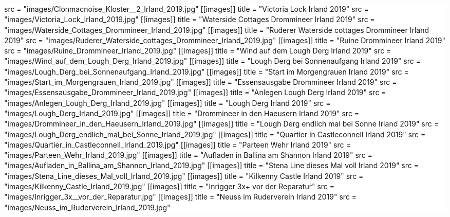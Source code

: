 src = "images/Clonmacnoise_Kloster__2_Irland_2019.jpg"
[[images]]
title = "Victoria Lock Irland 2019"
src = "images/Victoria_Lock_Irland_2019.jpg"
[[images]]
title = "Waterside Cottages Drommineer Irland 2019"
src = "images/Waterside_Cottages_Drommineer_Irland_2019.jpg"
[[images]]
title = "Ruderer Waterside cottages Drommineer Irland 2019"
src = "images/Ruderer_Waterside_cottages_Drommineer_Irland_2019.jpg"
[[images]]
title = "Ruine Drommineer Irland 2019"
src = "images/Ruine_Drommineer_Irland_2019.jpg"
[[images]]
title = "Wind auf dem Lough Derg Irland 2019"
src = "images/Wind_auf_dem_Lough_Derg_Irland_2019.jpg"
[[images]]
title = "Lough Derg bei Sonnenaufgang Irland 2019"
src = "images/Lough_Derg_bei_Sonnenaufgang_Irland_2019.jpg"
[[images]]
title = "Start im Morgengrauen Irland 2019"
src = "images/Start_im_Morgengrauen_Irland_2019.jpg"
[[images]]
title = "Essensausgabe Drommineer Irland 2019"
src = "images/Essensausgabe_Drommineer_Irland_2019.jpg"
[[images]]
title = "Anlegen Lough Derg Irland 2019"
src = "images/Anlegen_Lough_Derg_Irland_2019.jpg"
[[images]]
title = "Lough Derg Irland 2019"
src = "images/Lough_Derg_Irland_2019.jpg"
[[images]]
title = "Drommineer in den Haeusern Irland 2019"
src = "images/Drommineer_in_den_Haeusern_Irland_2019.jpg"
[[images]]
title = "Lough Derg endlich mal bei Sonne Irland 2019"
src = "images/Lough_Derg_endlich_mal_bei_Sonne_Irland_2019.jpg"
[[images]]
title = "Quartier in Castleconnell Irland 2019"
src = "images/Quartier_in_Castleconnell_Irland_2019.jpg"
[[images]]
title = "Parteen Wehr Irland 2019"
src = "images/Parteen_Wehr_Irland_2019.jpg"
[[images]]
title = "Aufladen in Ballina am Shannon Irland 2019"
src = "images/Aufladen_in_Ballina_am_Shannon_Irland_2019.jpg"
[[images]]
title = "Stena Line dieses Mal voll Irland 2019"
src = "images/Stena_Line_dieses_Mal_voll_Irland_2019.jpg"
[[images]]
title = "Kilkenny Castle Irland 2019"
src = "images/Kilkenny_Castle_Irland_2019.jpg"
[[images]]
title = "Inrigger 3x+ vor der Reparatur"
src = "images/Inrigger_3x__vor_der_Reparatur.jpg"
[[images]]
title = "Neuss im Ruderverein Irland 2019"
src = "images/Neuss_im_Ruderverein_Irland_2019.jpg"
